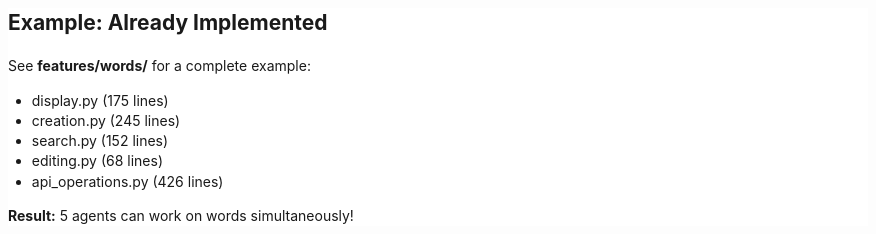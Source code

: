 
## Example: Already Implemented

See **features/words/** for a complete example:
- display.py (175 lines)
- creation.py (245 lines)
- search.py (152 lines)
- editing.py (68 lines)
- api_operations.py (426 lines)

**Result:** 5 agents can work on words simultaneously!
